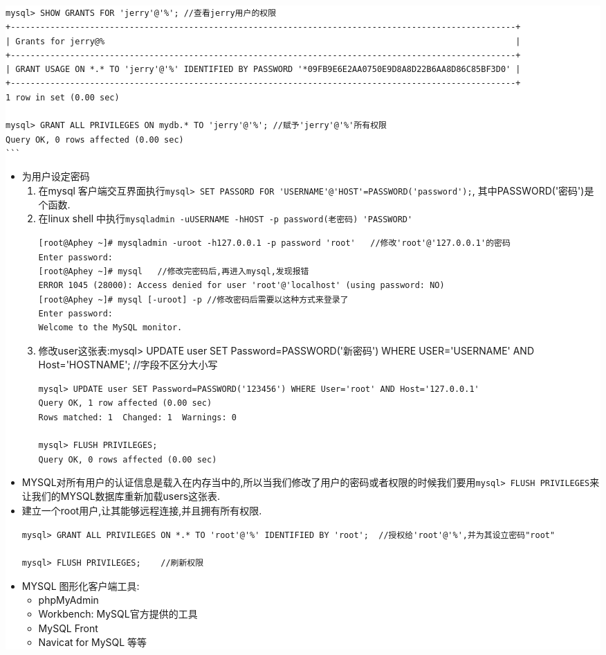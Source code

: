     mysql> SHOW GRANTS FOR 'jerry'@'%'; //查看jerry用户的权限
    +------------------------------------------------------------------------------------------------------+
    | Grants for jerry@%                                                                                   |
    +------------------------------------------------------------------------------------------------------+
    | GRANT USAGE ON *.* TO 'jerry'@'%' IDENTIFIED BY PASSWORD '*09FB9E6E2AA0750E9D8A8D22B6AA8D86C85BF3D0' |
    +------------------------------------------------------------------------------------------------------+
    1 row in set (0.00 sec)
    
    mysql> GRANT ALL PRIVILEGES ON mydb.* TO 'jerry'@'%'; //赋予'jerry'@'%'所有权限
    Query OK, 0 rows affected (0.00 sec)    
    ```
    
- 为用户设定密码
    1. 在mysql 客户端交互界面执行`mysql> SET PASSORD FOR 'USERNAME'@'HOST'=PASSWORD('password');`, 其中PASSWORD('密码')是个函数.
    2. 在linux shell 中执行`mysqladmin -uUSERNAME -hHOST -p password(老密码) 'PASSWORD'`
        ```
        [root@Aphey ~]# mysqladmin -uroot -h127.0.0.1 -p password 'root'   //修改'root'@'127.0.0.1'的密码
        Enter password: 
        [root@Aphey ~]# mysql   //修改完密码后,再进入mysql,发现报错
        ERROR 1045 (28000): Access denied for user 'root'@'localhost' (using password: NO)
        [root@Aphey ~]# mysql [-uroot] -p //修改密码后需要以这种方式来登录了
        Enter password: 
        Welcome to the MySQL monitor. 
        ```
    3. 修改user这张表:mysql> UPDATE user SET Password=PASSWORD('新密码') WHERE USER='USERNAME' AND Host='HOSTNAME';    //字段不区分大小写
        ```
        mysql> UPDATE user SET Password=PASSWORD('123456') WHERE User='root' AND Host='127.0.0.1'
        Query OK, 1 row affected (0.00 sec)
        Rows matched: 1  Changed: 1  Warnings: 0

        mysql> FLUSH PRIVILEGES;
        Query OK, 0 rows affected (0.00 sec)
        ```
- MYSQL对所有用户的认证信息是载入在内存当中的,所以当我们修改了用户的密码或者权限的时候我们要用`mysql> FLUSH PRIVILEGES`来让我们的MYSQL数据库重新加载users这张表.
- 建立一个root用户,让其能够远程连接,并且拥有所有权限.
    ```
    mysql> GRANT ALL PRIVILEGES ON *.* TO 'root'@'%' IDENTIFIED BY 'root';  //授权给'root'@'%',并为其设立密码"root"
    
    mysql> FLUSH PRIVILEGES;    //刷新权限
    ```
- MYSQL 图形化客户端工具:
    - phpMyAdmin
    - Workbench: MySQL官方提供的工具
    - MySQL Front
    - Navicat for MySQL 等等